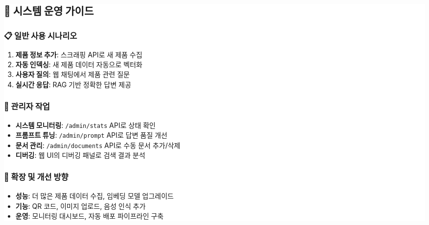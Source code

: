 
## 🎯 시스템 운영 가이드

### 📋 일반 사용 시나리오
1. **제품 정보 추가**: 스크래핑 API로 새 제품 수집
2. **자동 인덱싱**: 새 제품 데이터 자동으로 벡터화 
3. **사용자 질의**: 웹 채팅에서 제품 관련 질문
4. **실시간 응답**: RAG 기반 정확한 답변 제공

### 🔧 관리자 작업
- **시스템 모니터링**: `/admin/stats` API로 상태 확인
- **프롬프트 튜닝**: `/admin/prompt` API로 답변 품질 개선  
- **문서 관리**: `/admin/documents` API로 수동 문서 추가/삭제
- **디버깅**: 웹 UI의 디버깅 패널로 검색 결과 분석

### 🚀 확장 및 개선 방향
- **성능**: 더 많은 제품 데이터 수집, 임베딩 모델 업그레이드
- **기능**: QR 코드, 이미지 업로드, 음성 인식 추가
- **운영**: 모니터링 대시보드, 자동 배포 파이프라인 구축